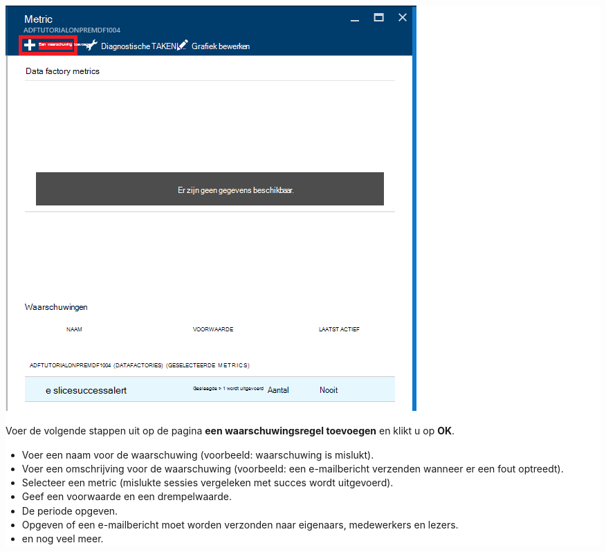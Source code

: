 ![Data factory metrische blade - waarschuwing toevoegen](./media/data-factory-monitor-manage-pipelines/add-alert.png)

Voer de volgende stappen uit op de pagina **een waarschuwingsregel toevoegen** en klikt u op **OK**.
 
- Voer een naam voor de waarschuwing (voorbeeld: waarschuwing is mislukt).
- Voer een omschrijving voor de waarschuwing (voorbeeld: een e-mailbericht verzenden wanneer er een fout optreedt).
- Selecteer een metric (mislukte sessies vergeleken met succes wordt uitgevoerd).
- Geef een voorwaarde en een drempelwaarde.   
- De periode opgeven. 
- Opgeven of een e-mailbericht moet worden verzonden naar eigenaars, medewerkers en lezers.
- en nog veel meer. 
